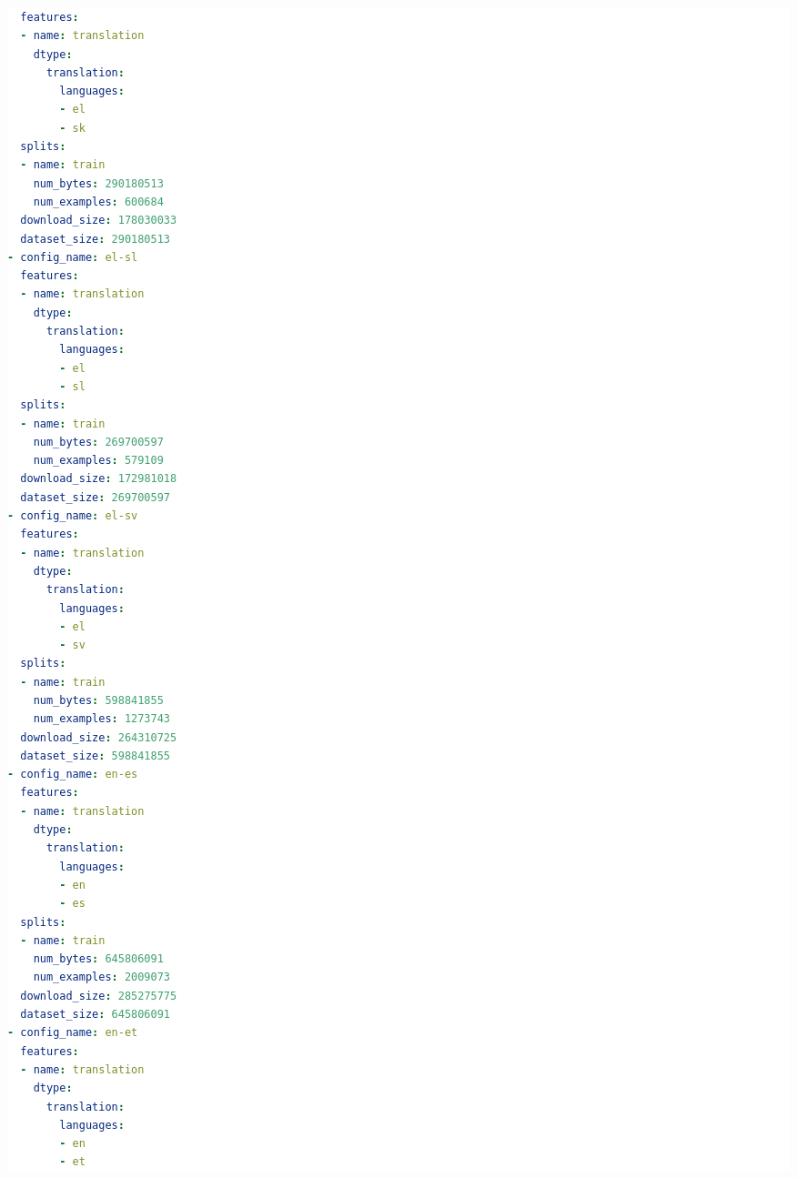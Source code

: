 ```yaml
  features:
  - name: translation
    dtype:
      translation:
        languages:
        - el
        - sk
  splits:
  - name: train
    num_bytes: 290180513
    num_examples: 600684
  download_size: 178030033
  dataset_size: 290180513
- config_name: el-sl
  features:
  - name: translation
    dtype:
      translation:
        languages:
        - el
        - sl
  splits:
  - name: train
    num_bytes: 269700597
    num_examples: 579109
  download_size: 172981018
  dataset_size: 269700597
- config_name: el-sv
  features:
  - name: translation
    dtype:
      translation:
        languages:
        - el
        - sv
  splits:
  - name: train
    num_bytes: 598841855
    num_examples: 1273743
  download_size: 264310725
  dataset_size: 598841855
- config_name: en-es
  features:
  - name: translation
    dtype:
      translation:
        languages:
        - en
        - es
  splits:
  - name: train
    num_bytes: 645806091
    num_examples: 2009073
  download_size: 285275775
  dataset_size: 645806091
- config_name: en-et
  features:
  - name: translation
    dtype:
      translation:
        languages:
        - en
        - et
```